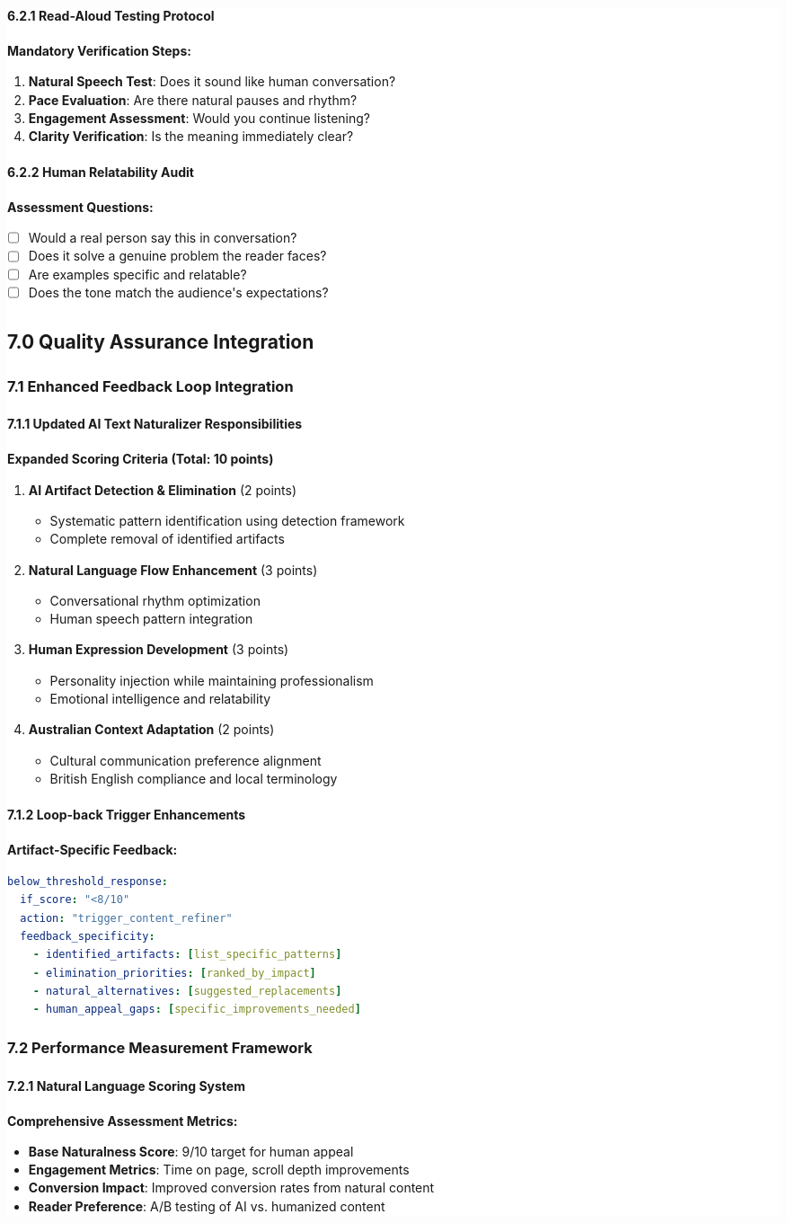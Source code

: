 #### 6.2.1 Read-Aloud Testing Protocol
**Mandatory Verification Steps:**
1. **Natural Speech Test**: Does it sound like human conversation?
2. **Pace Evaluation**: Are there natural pauses and rhythm?
3. **Engagement Assessment**: Would you continue listening?
4. **Clarity Verification**: Is the meaning immediately clear?

#### 6.2.2 Human Relatability Audit
**Assessment Questions:**
- [ ] Would a real person say this in conversation?
- [ ] Does it solve a genuine problem the reader faces?
- [ ] Are examples specific and relatable?
- [ ] Does the tone match the audience's expectations?

## 7.0 Quality Assurance Integration

### 7.1 Enhanced Feedback Loop Integration

#### 7.1.1 Updated AI Text Naturalizer Responsibilities
**Expanded Scoring Criteria (Total: 10 points)**
1. **AI Artifact Detection & Elimination** (2 points)
   - Systematic pattern identification using detection framework
   - Complete removal of identified artifacts
   
2. **Natural Language Flow Enhancement** (3 points)
   - Conversational rhythm optimization
   - Human speech pattern integration
   
3. **Human Expression Development** (3 points)
   - Personality injection while maintaining professionalism
   - Emotional intelligence and relatability
   
4. **Australian Context Adaptation** (2 points)
   - Cultural communication preference alignment
   - British English compliance and local terminology

#### 7.1.2 Loop-back Trigger Enhancements
**Artifact-Specific Feedback:**
```yaml
below_threshold_response:
  if_score: "<8/10"
  action: "trigger_content_refiner"
  feedback_specificity:
    - identified_artifacts: [list_specific_patterns]
    - elimination_priorities: [ranked_by_impact]
    - natural_alternatives: [suggested_replacements]
    - human_appeal_gaps: [specific_improvements_needed]
```

### 7.2 Performance Measurement Framework

#### 7.2.1 Natural Language Scoring System
**Comprehensive Assessment Metrics:**
- **Base Naturalness Score**: 9/10 target for human appeal
- **Engagement Metrics**: Time on page, scroll depth improvements
- **Conversion Impact**: Improved conversion rates from natural content
- **Reader Preference**: A/B testing of AI vs. humanized content
